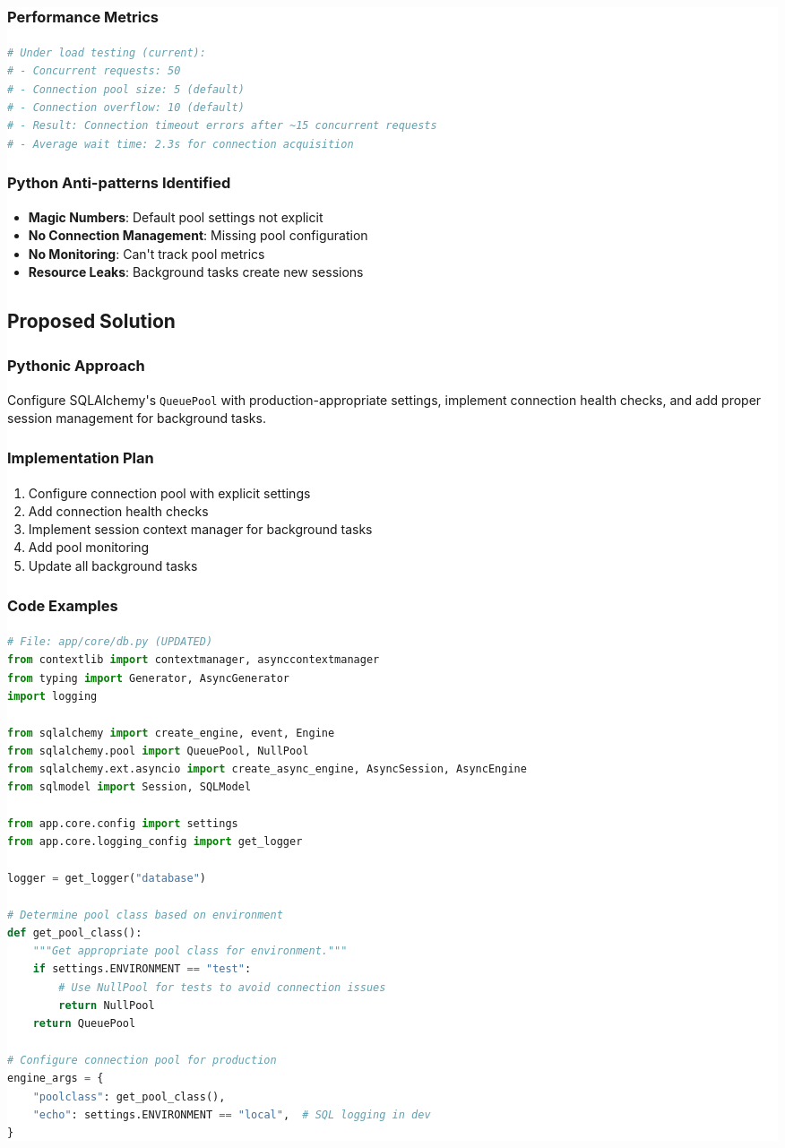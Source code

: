 ### Performance Metrics

```python
# Under load testing (current):
# - Concurrent requests: 50
# - Connection pool size: 5 (default)
# - Connection overflow: 10 (default)
# - Result: Connection timeout errors after ~15 concurrent requests
# - Average wait time: 2.3s for connection acquisition
```

### Python Anti-patterns Identified

- **Magic Numbers**: Default pool settings not explicit
- **No Connection Management**: Missing pool configuration
- **No Monitoring**: Can't track pool metrics
- **Resource Leaks**: Background tasks create new sessions

## Proposed Solution

### Pythonic Approach

Configure SQLAlchemy's `QueuePool` with production-appropriate settings, implement connection health checks, and add proper session management for background tasks.

### Implementation Plan

1. Configure connection pool with explicit settings
2. Add connection health checks
3. Implement session context manager for background tasks
4. Add pool monitoring
5. Update all background tasks

### Code Examples

```python
# File: app/core/db.py (UPDATED)
from contextlib import contextmanager, asynccontextmanager
from typing import Generator, AsyncGenerator
import logging

from sqlalchemy import create_engine, event, Engine
from sqlalchemy.pool import QueuePool, NullPool
from sqlalchemy.ext.asyncio import create_async_engine, AsyncSession, AsyncEngine
from sqlmodel import Session, SQLModel

from app.core.config import settings
from app.core.logging_config import get_logger

logger = get_logger("database")

# Determine pool class based on environment
def get_pool_class():
    """Get appropriate pool class for environment."""
    if settings.ENVIRONMENT == "test":
        # Use NullPool for tests to avoid connection issues
        return NullPool
    return QueuePool

# Configure connection pool for production
engine_args = {
    "poolclass": get_pool_class(),
    "echo": settings.ENVIRONMENT == "local",  # SQL logging in dev
}
```